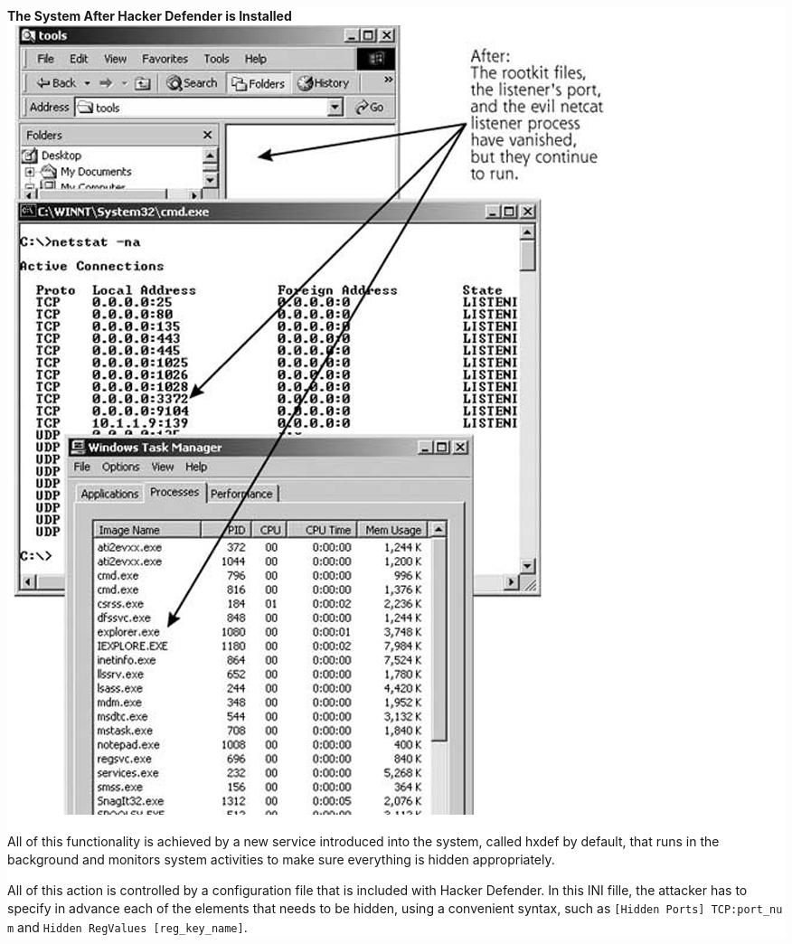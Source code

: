**The System After Hacker Defender is Installed**
![9ab91c278c3d2a0a3535187475858b83.png](../_resources/9ab91c278c3d2a0a3535187475858b83.png)

All of this functionality is achieved by a new service introduced into the system, called hxdef by default, that runs in the background and monitors system activities to make sure everything is hidden appropriately. 

All of this action is controlled by a configuration file that is included with Hacker Defender. In this INI fille, the attacker has to specify in advance each of the elements that needs to be hidden, using a convenient syntax, such as ```[Hidden Ports] TCP:port_num``` and ```Hidden RegValues [reg_key_name]```.
